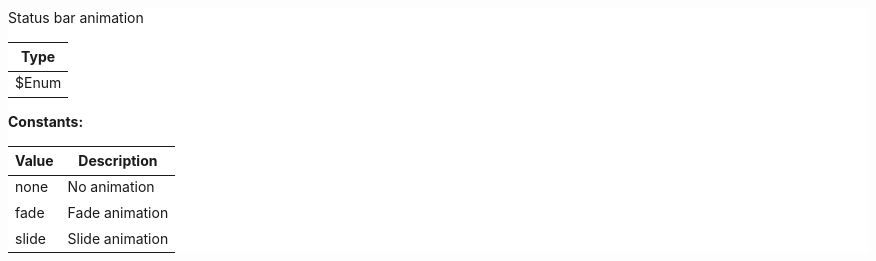 Status bar animation

| Type  |
| ----- |
| $Enum |

**Constants:**

| Value | Description     |
| ----- | --------------- |
| none  | No animation    |
| fade  | Fade animation  |
| slide | Slide animation |

